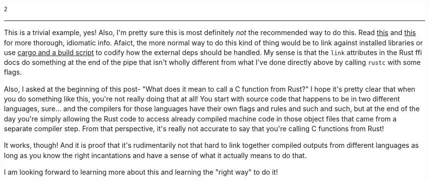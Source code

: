 ```
2
```

<hr>

This is a trivial example, yes! Also, I'm pretty sure this is most definitely
_not_ the recommended way to do this.  Read
[this](https://doc.rust-lang.org/book/ffi.html)
and [this](https://doc.rust-lang.org/book/advanced-linking.html) for more
thorough, idiomatic info. Afaict, the more normal way to do this kind of
thing would be to link against installed libraries or use [cargo and a
build script](http://doc.crates.io/build-script.html) to codify how the
external deps should be handled.  My sense is that the `link` attributes in the
Rust ffi docs do something at the end of the pipe that isn't wholly different
from what I've done directly above by calling `rustc` with some flags.

Also, I asked at the beginning of this post- "What does it mean to call a C
function from Rust?" I hope it's pretty clear that when you do something like
this, you're not really doing that at all! You start with source code that
happens to be in two different languages, sure... and the compilers for those
languages have their own flags and rules and such and such, but at the end of
the day you're simply allowing the Rust code to access already compiled machine
code in those object files that came from a separate compiler step. From that perspective, it's really not accurate to say that you're calling C functions from Rust!

It works, though! And it is proof that it's rudimentarily not that hard to link
together compiled outputs from different languages as long as you know the
right incantations and have a sense of what it actually means to do that. 

I am looking forward to learning more about this and learning the "right way"
to do it!
